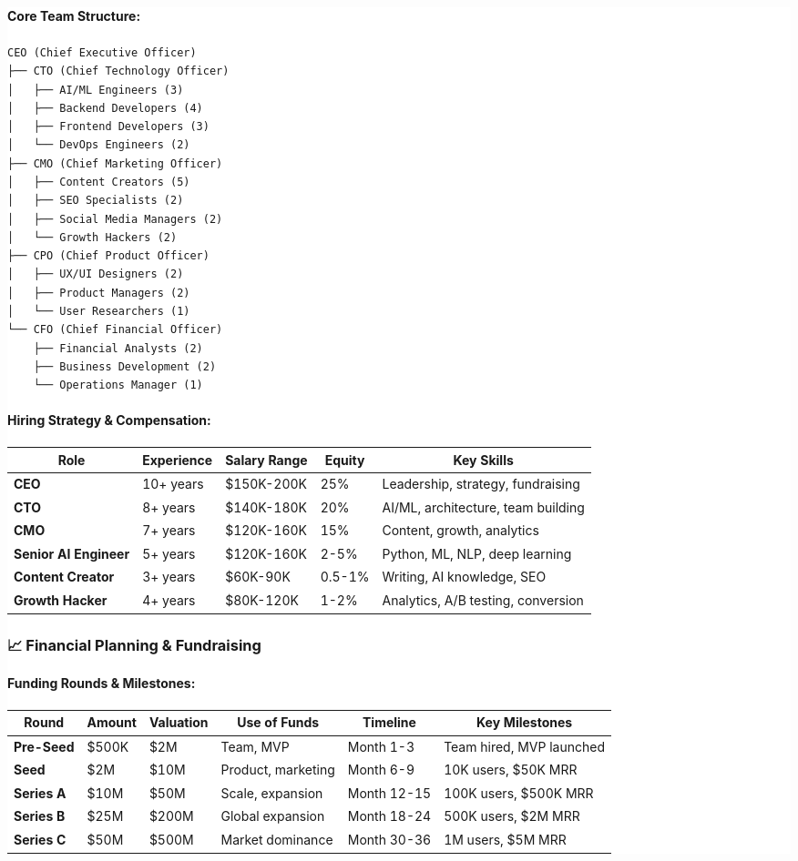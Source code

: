 
#### **Core Team Structure:**
```
CEO (Chief Executive Officer)
├── CTO (Chief Technology Officer)
│   ├── AI/ML Engineers (3)
│   ├── Backend Developers (4)
│   ├── Frontend Developers (3)
│   └── DevOps Engineers (2)
├── CMO (Chief Marketing Officer)
│   ├── Content Creators (5)
│   ├── SEO Specialists (2)
│   ├── Social Media Managers (2)
│   └── Growth Hackers (2)
├── CPO (Chief Product Officer)
│   ├── UX/UI Designers (2)
│   ├── Product Managers (2)
│   └── User Researchers (1)
└── CFO (Chief Financial Officer)
    ├── Financial Analysts (2)
    ├── Business Development (2)
    └── Operations Manager (1)
```


#### **Hiring Strategy & Compensation:**
| **Role** | **Experience** | **Salary Range** | **Equity** | **Key Skills** |
|----------|----------------|------------------|------------|----------------|
| **CEO** | 10+ years | $150K-200K | 25% | Leadership, strategy, fundraising |
| **CTO** | 8+ years | $140K-180K | 20% | AI/ML, architecture, team building |
| **CMO** | 7+ years | $120K-160K | 15% | Content, growth, analytics |
| **Senior AI Engineer** | 5+ years | $120K-160K | 2-5% | Python, ML, NLP, deep learning |
| **Content Creator** | 3+ years | $60K-90K | 0.5-1% | Writing, AI knowledge, SEO |
| **Growth Hacker** | 4+ years | $80K-120K | 1-2% | Analytics, A/B testing, conversion |


### 📈 **Financial Planning & Fundraising**


#### **Funding Rounds & Milestones:**
| **Round** | **Amount** | **Valuation** | **Use of Funds** | **Timeline** | **Key Milestones** |
|-----------|------------|---------------|------------------|--------------|-------------------|
| **Pre-Seed** | $500K | $2M | Team, MVP | Month 1-3 | Team hired, MVP launched |
| **Seed** | $2M | $10M | Product, marketing | Month 6-9 | 10K users, $50K MRR |
| **Series A** | $10M | $50M | Scale, expansion | Month 12-15 | 100K users, $500K MRR |
| **Series B** | $25M | $200M | Global expansion | Month 18-24 | 500K users, $2M MRR |
| **Series C** | $50M | $500M | Market dominance | Month 30-36 | 1M users, $5M MRR |
